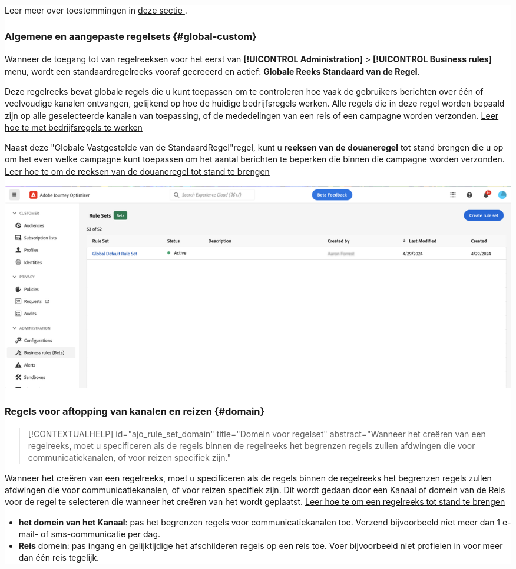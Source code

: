 Leer meer over toestemmingen in [ deze sectie ](../administration/high-low-permissions.md).

### Algemene en aangepaste regelsets {#global-custom}

Wanneer de toegang tot van regelreeksen voor het eerst van **[!UICONTROL Administration]** > **[!UICONTROL Business rules]** menu, wordt een standaardregelreeks vooraf gecreeerd en actief: **Globale Reeks Standaard van de Regel**.

Deze regelreeks bevat globale regels die u kunt toepassen om te controleren hoe vaak de gebruikers berichten over één of veelvoudige kanalen ontvangen, gelijkend op hoe de huidige bedrijfsregels werken. Alle regels die in deze regel worden bepaald zijn op alle geselecteerde kanalen van toepassing, of de mededelingen van een reis of een campagne worden verzonden. [ Leer hoe te met bedrijfsregels te werken ](../configuration/rule-sets.md)

Naast deze &quot;Globale Vastgestelde van de StandaardRegel&quot;regel, kunt u **reeksen van de douaneregel** tot stand brengen die u op om het even welke campagne kunt toepassen om het aantal berichten te beperken die binnen die campagne worden verzonden. [ Leer hoe te om de reeksen van de douaneregel tot stand te brengen ](#create)

![](assets/rule-sets-default.png)

### Regels voor aftopping van kanalen en reizen {#domain}

>[!CONTEXTUALHELP]
>id="ajo_rule_set_domain"
>title="Domein voor regelset"
>abstract="Wanneer het creëren van een regelreeks, moet u specificeren als de regels binnen de regelreeks het begrenzen regels zullen afdwingen die voor communicatiekanalen, of voor reizen specifiek zijn."

Wanneer het creëren van een regelreeks, moet u specificeren als de regels binnen de regelreeks het begrenzen regels zullen afdwingen die voor communicatiekanalen, of voor reizen specifiek zijn. Dit wordt gedaan door een Kanaal of domein van de Reis voor de regel te selecteren die wanneer het creëren van het wordt geplaatst. [ Leer hoe te om een regelreeks tot stand te brengen ](#create)

* **het domein van het Kanaal**: pas het begrenzen regels voor communicatiekanalen toe. Verzend bijvoorbeeld niet meer dan 1 e-mail- of sms-communicatie per dag.
* **Reis** domein: pas ingang en gelijktijdige het afschilderen regels op een reis toe. Voer bijvoorbeeld niet profielen in voor meer dan één reis tegelijk.
